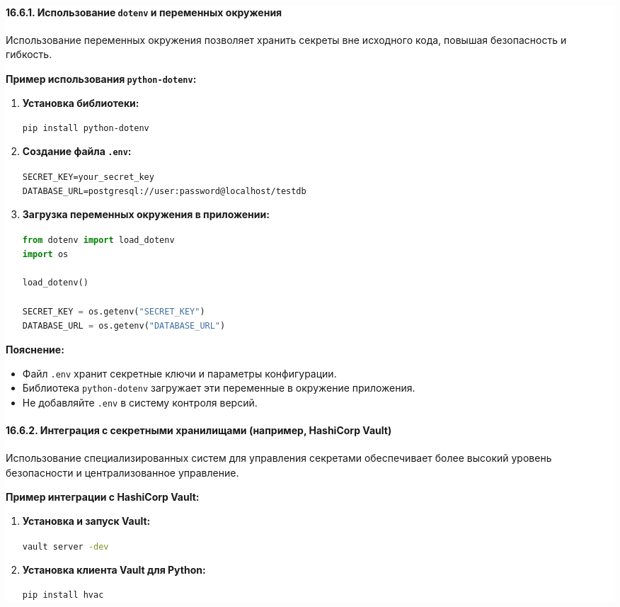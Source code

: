 #### **16.6.1. Использование `dotenv` и переменных окружения**

Использование переменных окружения позволяет хранить секреты вне исходного кода, повышая безопасность и гибкость.

**Пример использования `python-dotenv`:**

1. **Установка библиотеки:**

    ```bash
    pip install python-dotenv
    ```

2. **Создание файла `.env`:**

    ```
    SECRET_KEY=your_secret_key
    DATABASE_URL=postgresql://user:password@localhost/testdb
    ```

3. **Загрузка переменных окружения в приложении:**

    ```python
    from dotenv import load_dotenv
    import os

    load_dotenv()

    SECRET_KEY = os.getenv("SECRET_KEY")
    DATABASE_URL = os.getenv("DATABASE_URL")
    ```

**Пояснение:**

- Файл `.env` хранит секретные ключи и параметры конфигурации.
- Библиотека `python-dotenv` загружает эти переменные в окружение приложения.
- Не добавляйте `.env` в систему контроля версий.

#### **16.6.2. Интеграция с секретными хранилищами (например, HashiCorp Vault)**

Использование специализированных систем для управления секретами обеспечивает более высокий уровень безопасности и централизованное управление.

**Пример интеграции с HashiCorp Vault:**

1. **Установка и запуск Vault:**

    ```bash
    vault server -dev
    ```

2. **Установка клиента Vault для Python:**

    ```bash
    pip install hvac
    ```

